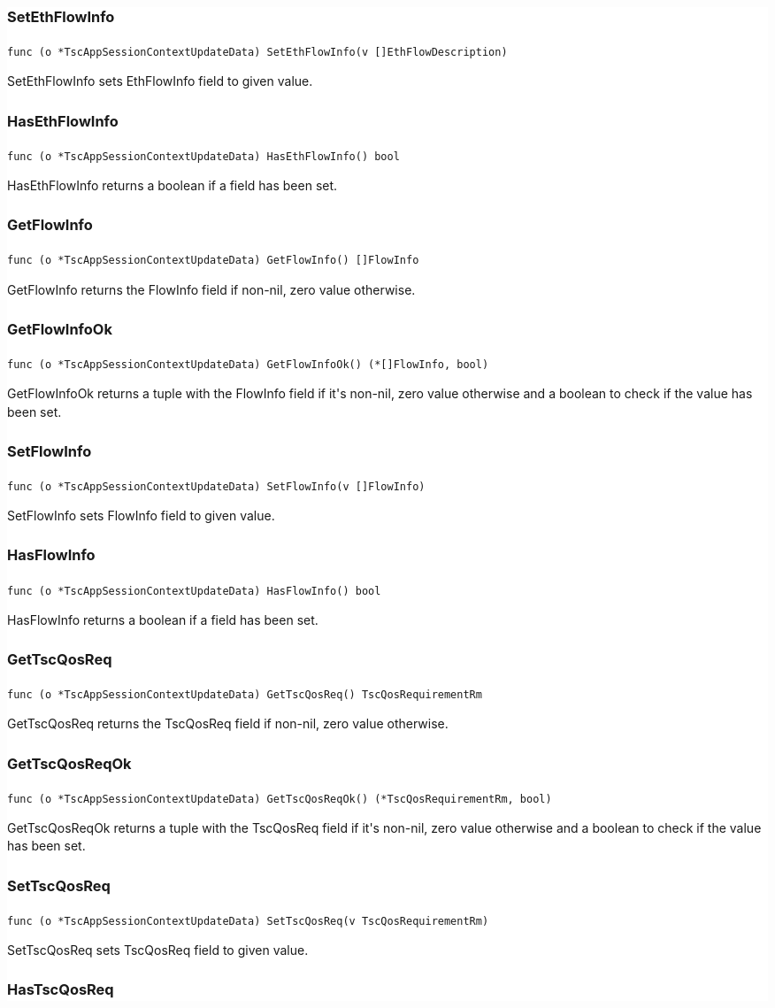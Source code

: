 ### SetEthFlowInfo

`func (o *TscAppSessionContextUpdateData) SetEthFlowInfo(v []EthFlowDescription)`

SetEthFlowInfo sets EthFlowInfo field to given value.

### HasEthFlowInfo

`func (o *TscAppSessionContextUpdateData) HasEthFlowInfo() bool`

HasEthFlowInfo returns a boolean if a field has been set.

### GetFlowInfo

`func (o *TscAppSessionContextUpdateData) GetFlowInfo() []FlowInfo`

GetFlowInfo returns the FlowInfo field if non-nil, zero value otherwise.

### GetFlowInfoOk

`func (o *TscAppSessionContextUpdateData) GetFlowInfoOk() (*[]FlowInfo, bool)`

GetFlowInfoOk returns a tuple with the FlowInfo field if it's non-nil, zero value otherwise
and a boolean to check if the value has been set.

### SetFlowInfo

`func (o *TscAppSessionContextUpdateData) SetFlowInfo(v []FlowInfo)`

SetFlowInfo sets FlowInfo field to given value.

### HasFlowInfo

`func (o *TscAppSessionContextUpdateData) HasFlowInfo() bool`

HasFlowInfo returns a boolean if a field has been set.

### GetTscQosReq

`func (o *TscAppSessionContextUpdateData) GetTscQosReq() TscQosRequirementRm`

GetTscQosReq returns the TscQosReq field if non-nil, zero value otherwise.

### GetTscQosReqOk

`func (o *TscAppSessionContextUpdateData) GetTscQosReqOk() (*TscQosRequirementRm, bool)`

GetTscQosReqOk returns a tuple with the TscQosReq field if it's non-nil, zero value otherwise
and a boolean to check if the value has been set.

### SetTscQosReq

`func (o *TscAppSessionContextUpdateData) SetTscQosReq(v TscQosRequirementRm)`

SetTscQosReq sets TscQosReq field to given value.

### HasTscQosReq
